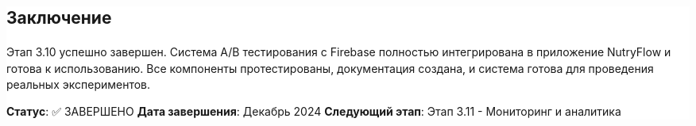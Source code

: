 ## Заключение

Этап 3.10 успешно завершен. Система A/B тестирования с Firebase полностью интегрирована в приложение NutryFlow и готова к использованию. Все компоненты протестированы, документация создана, и система готова для проведения реальных экспериментов.

**Статус**: ✅ ЗАВЕРШЕНО
**Дата завершения**: Декабрь 2024
**Следующий этап**: Этап 3.11 - Мониторинг и аналитика 